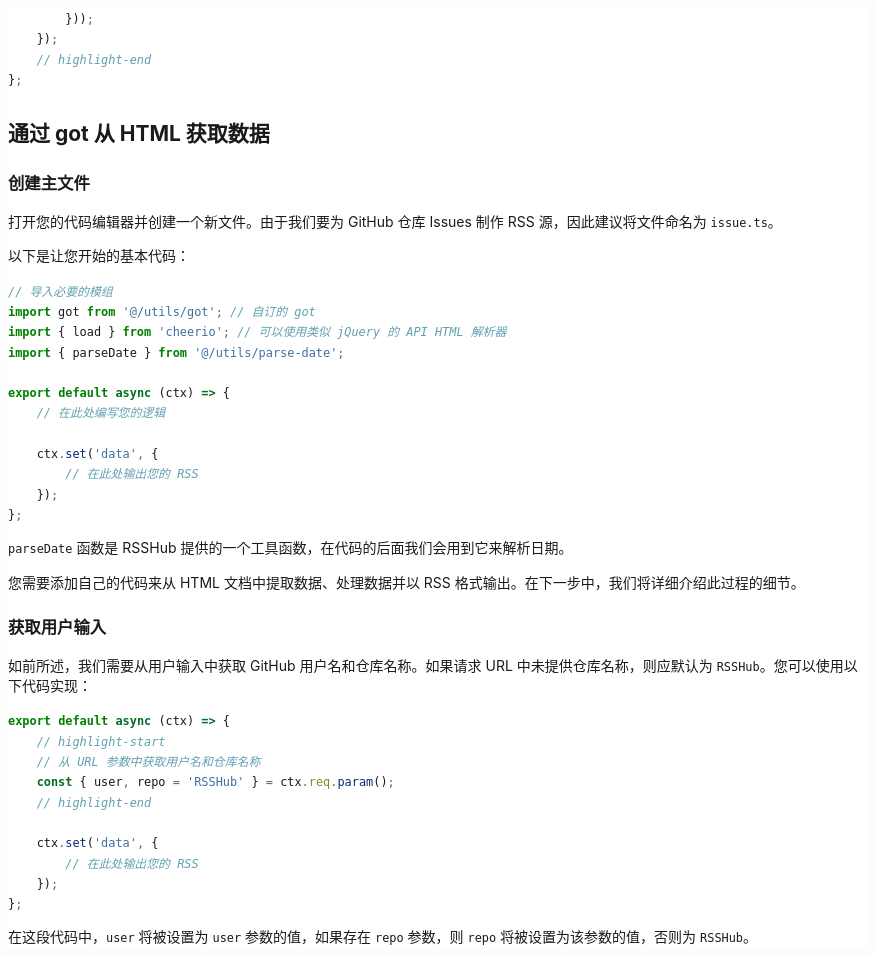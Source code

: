 ```js
        }));
    });
    // highlight-end
};
```

</TabItem>
</Tabs>

## 通过 got 从 HTML 获取数据

### 创建主文件

打开您的代码编辑器并创建一个新文件。由于我们要为 GitHub 仓库 Issues 制作 RSS 源，因此建议将文件命名为 `issue.ts`。

以下是让您开始的基本代码：

```js
// 导入必要的模组
import got from '@/utils/got'; // 自订的 got
import { load } from 'cheerio'; // 可以使用类似 jQuery 的 API HTML 解析器
import { parseDate } from '@/utils/parse-date';

export default async (ctx) => {
    // 在此处编写您的逻辑

    ctx.set('data', {
        // 在此处输出您的 RSS
    });
};
```

`parseDate` 函数是 RSSHub 提供的一个工具函数，在代码的后面我们会用到它来解析日期。

您需要添加自己的代码来从 HTML 文档中提取数据、处理数据并以 RSS 格式输出。在下一步中，我们将详细介绍此过程的细节。

### 获取用户输入

如前所述，我们需要从用户输入中获取 GitHub 用户名和仓库名称。如果请求 URL 中未提供仓库名称，则应默认为 `RSSHub`。您可以使用以下代码实现：

```js
export default async (ctx) => {
    // highlight-start
    // 从 URL 参数中获取用户名和仓库名称
    const { user, repo = 'RSSHub' } = ctx.req.param();
    // highlight-end

    ctx.set('data', {
        // 在此处输出您的 RSS
    });
};
```

在这段代码中，`user` 将被设置为 `user` 参数的值，如果存在 `repo` 参数，则 `repo` 将被设置为该参数的值，否则为 `RSSHub`。
